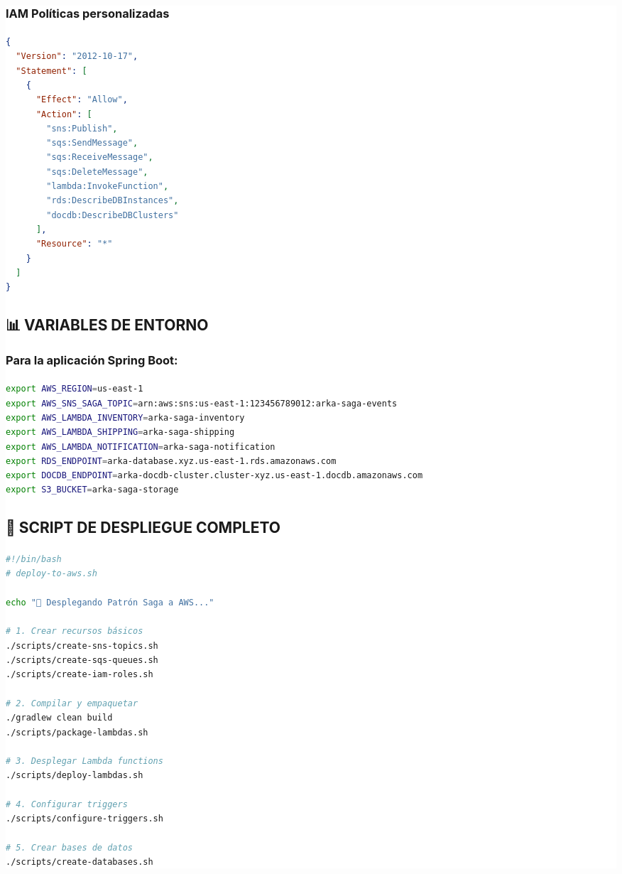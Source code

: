 ### IAM Políticas personalizadas

```json
{
  "Version": "2012-10-17",
  "Statement": [
    {
      "Effect": "Allow",
      "Action": [
        "sns:Publish",
        "sqs:SendMessage",
        "sqs:ReceiveMessage",
        "sqs:DeleteMessage",
        "lambda:InvokeFunction",
        "rds:DescribeDBInstances",
        "docdb:DescribeDBClusters"
      ],
      "Resource": "*"
    }
  ]
}
```

## 📊 VARIABLES DE ENTORNO

### Para la aplicación Spring Boot:

```bash
export AWS_REGION=us-east-1
export AWS_SNS_SAGA_TOPIC=arn:aws:sns:us-east-1:123456789012:arka-saga-events
export AWS_LAMBDA_INVENTORY=arka-saga-inventory
export AWS_LAMBDA_SHIPPING=arka-saga-shipping
export AWS_LAMBDA_NOTIFICATION=arka-saga-notification
export RDS_ENDPOINT=arka-database.xyz.us-east-1.rds.amazonaws.com
export DOCDB_ENDPOINT=arka-docdb-cluster.cluster-xyz.us-east-1.docdb.amazonaws.com
export S3_BUCKET=arka-saga-storage
```

## 🔄 SCRIPT DE DESPLIEGUE COMPLETO

```bash
#!/bin/bash
# deploy-to-aws.sh

echo "🚀 Desplegando Patrón Saga a AWS..."

# 1. Crear recursos básicos
./scripts/create-sns-topics.sh
./scripts/create-sqs-queues.sh
./scripts/create-iam-roles.sh

# 2. Compilar y empaquetar
./gradlew clean build
./scripts/package-lambdas.sh

# 3. Desplegar Lambda functions
./scripts/deploy-lambdas.sh

# 4. Configurar triggers
./scripts/configure-triggers.sh

# 5. Crear bases de datos
./scripts/create-databases.sh

```